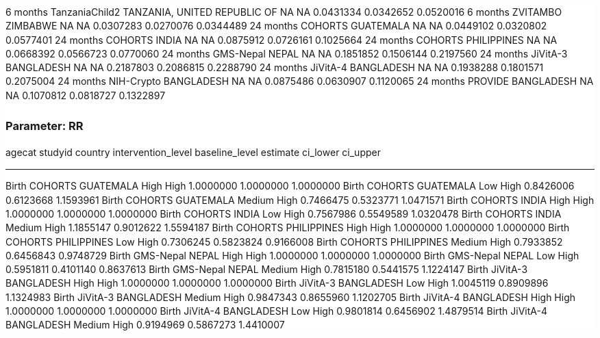 6 months    TanzaniaChild2   TANZANIA, UNITED REPUBLIC OF   NA                   NA                0.0431334   0.0342652   0.0520016
6 months    ZVITAMBO         ZIMBABWE                       NA                   NA                0.0307283   0.0270076   0.0344489
24 months   COHORTS          GUATEMALA                      NA                   NA                0.0449102   0.0320802   0.0577401
24 months   COHORTS          INDIA                          NA                   NA                0.0875912   0.0726161   0.1025664
24 months   COHORTS          PHILIPPINES                    NA                   NA                0.0668392   0.0566723   0.0770060
24 months   GMS-Nepal        NEPAL                          NA                   NA                0.1851852   0.1506144   0.2197560
24 months   JiVitA-3         BANGLADESH                     NA                   NA                0.2187803   0.2086815   0.2288790
24 months   JiVitA-4         BANGLADESH                     NA                   NA                0.1938288   0.1801571   0.2075004
24 months   NIH-Crypto       BANGLADESH                     NA                   NA                0.0875486   0.0630907   0.1120065
24 months   PROVIDE          BANGLADESH                     NA                   NA                0.1070812   0.0818727   0.1322897


### Parameter: RR


agecat      studyid          country                        intervention_level   baseline_level     estimate    ci_lower    ci_upper
----------  ---------------  -----------------------------  -------------------  ---------------  ----------  ----------  ----------
Birth       COHORTS          GUATEMALA                      High                 High              1.0000000   1.0000000   1.0000000
Birth       COHORTS          GUATEMALA                      Low                  High              0.8426006   0.6123668   1.1593961
Birth       COHORTS          GUATEMALA                      Medium               High              0.7466475   0.5323771   1.0471571
Birth       COHORTS          INDIA                          High                 High              1.0000000   1.0000000   1.0000000
Birth       COHORTS          INDIA                          Low                  High              0.7567986   0.5549589   1.0320478
Birth       COHORTS          INDIA                          Medium               High              1.1855147   0.9012622   1.5594187
Birth       COHORTS          PHILIPPINES                    High                 High              1.0000000   1.0000000   1.0000000
Birth       COHORTS          PHILIPPINES                    Low                  High              0.7306245   0.5823824   0.9166008
Birth       COHORTS          PHILIPPINES                    Medium               High              0.7933852   0.6456843   0.9748729
Birth       GMS-Nepal        NEPAL                          High                 High              1.0000000   1.0000000   1.0000000
Birth       GMS-Nepal        NEPAL                          Low                  High              0.5951811   0.4101140   0.8637613
Birth       GMS-Nepal        NEPAL                          Medium               High              0.7815180   0.5441575   1.1224147
Birth       JiVitA-3         BANGLADESH                     High                 High              1.0000000   1.0000000   1.0000000
Birth       JiVitA-3         BANGLADESH                     Low                  High              1.0045119   0.8909896   1.1324983
Birth       JiVitA-3         BANGLADESH                     Medium               High              0.9847343   0.8655960   1.1202705
Birth       JiVitA-4         BANGLADESH                     High                 High              1.0000000   1.0000000   1.0000000
Birth       JiVitA-4         BANGLADESH                     Low                  High              0.9801814   0.6456902   1.4879514
Birth       JiVitA-4         BANGLADESH                     Medium               High              0.9194969   0.5867273   1.4410007